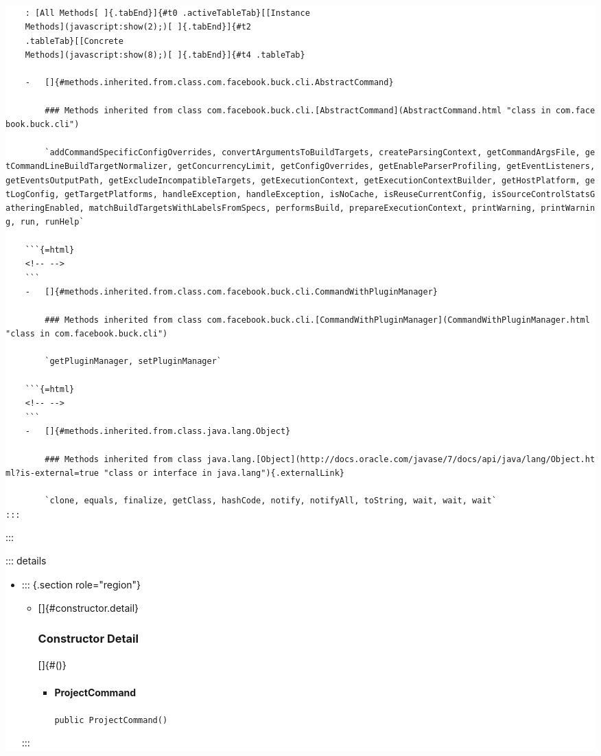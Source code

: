         : [All Methods[ ]{.tabEnd}]{#t0 .activeTableTab}[[Instance
        Methods](javascript:show(2);)[ ]{.tabEnd}]{#t2
        .tableTab}[[Concrete
        Methods](javascript:show(8);)[ ]{.tabEnd}]{#t4 .tableTab}

        -   []{#methods.inherited.from.class.com.facebook.buck.cli.AbstractCommand}

            ### Methods inherited from class com.facebook.buck.cli.[AbstractCommand](AbstractCommand.html "class in com.facebook.buck.cli")

            `addCommandSpecificConfigOverrides, convertArgumentsToBuildTargets, createParsingContext, getCommandArgsFile, getCommandLineBuildTargetNormalizer, getConcurrencyLimit, getConfigOverrides, getEnableParserProfiling, getEventListeners, getEventsOutputPath, getExcludeIncompatibleTargets, getExecutionContext, getExecutionContextBuilder, getHostPlatform, getLogConfig, getTargetPlatforms, handleException, handleException, isNoCache, isReuseCurrentConfig, isSourceControlStatsGatheringEnabled, matchBuildTargetsWithLabelsFromSpecs, performsBuild, prepareExecutionContext, printWarning, printWarning, run, runHelp`

        ```{=html}
        <!-- -->
        ```
        -   []{#methods.inherited.from.class.com.facebook.buck.cli.CommandWithPluginManager}

            ### Methods inherited from class com.facebook.buck.cli.[CommandWithPluginManager](CommandWithPluginManager.html "class in com.facebook.buck.cli")

            `getPluginManager, setPluginManager`

        ```{=html}
        <!-- -->
        ```
        -   []{#methods.inherited.from.class.java.lang.Object}

            ### Methods inherited from class java.lang.[Object](http://docs.oracle.com/javase/7/docs/api/java/lang/Object.html?is-external=true "class or interface in java.lang"){.externalLink}

            `clone, equals, finalize, getClass, hashCode, notify, notifyAll, toString, wait, wait, wait`
    :::
:::

::: details
-   ::: {.section role="region"}
    -   []{#constructor.detail}

        ### Constructor Detail

        []{#<init>()}

        -   #### ProjectCommand

                public ProjectCommand()
    :::
